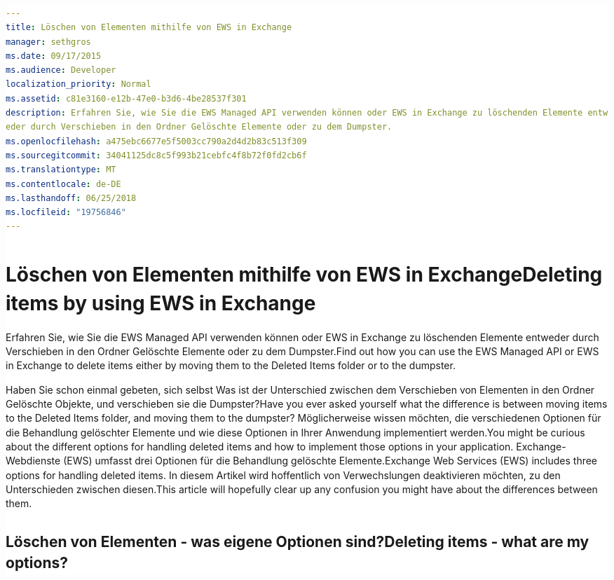 ```yaml
---
title: Löschen von Elementen mithilfe von EWS in Exchange
manager: sethgros
ms.date: 09/17/2015
ms.audience: Developer
localization_priority: Normal
ms.assetid: c81e3160-e12b-47e0-b3d6-4be28537f301
description: Erfahren Sie, wie Sie die EWS Managed API verwenden können oder EWS in Exchange zu löschenden Elemente entweder durch Verschieben in den Ordner Gelöschte Elemente oder zu dem Dumpster.
ms.openlocfilehash: a475ebc6677e5f5003cc790a2d4d2b83c513f309
ms.sourcegitcommit: 34041125dc8c5f993b21cebfc4f8b72f0fd2cb6f
ms.translationtype: MT
ms.contentlocale: de-DE
ms.lasthandoff: 06/25/2018
ms.locfileid: "19756846"
---
```

# <a name="deleting-items-by-using-ews-in-exchange"></a><span data-ttu-id="28b6e-103">Löschen von Elementen mithilfe von EWS in Exchange</span><span class="sxs-lookup"><span data-stu-id="28b6e-103">Deleting items by using EWS in Exchange</span></span>

<span data-ttu-id="28b6e-104">Erfahren Sie, wie Sie die EWS Managed API verwenden können oder EWS in Exchange zu löschenden Elemente entweder durch Verschieben in den Ordner Gelöschte Elemente oder zu dem Dumpster.</span><span class="sxs-lookup"><span data-stu-id="28b6e-104">Find out how you can use the EWS Managed API or EWS in Exchange to delete items either by moving them to the Deleted Items folder or to the dumpster.</span></span>
  
<span data-ttu-id="28b6e-105">Haben Sie schon einmal gebeten, sich selbst Was ist der Unterschied zwischen dem Verschieben von Elementen in den Ordner Gelöschte Objekte, und verschieben sie die Dumpster?</span><span class="sxs-lookup"><span data-stu-id="28b6e-105">Have you ever asked yourself what the difference is between moving items to the Deleted Items folder, and moving them to the dumpster?</span></span> <span data-ttu-id="28b6e-106">Möglicherweise wissen möchten, die verschiedenen Optionen für die Behandlung gelöschter Elemente und wie diese Optionen in Ihrer Anwendung implementiert werden.</span><span class="sxs-lookup"><span data-stu-id="28b6e-106">You might be curious about the different options for handling deleted items and how to implement those options in your application.</span></span> <span data-ttu-id="28b6e-107">Exchange-Webdienste (EWS) umfasst drei Optionen für die Behandlung gelöschte Elemente.</span><span class="sxs-lookup"><span data-stu-id="28b6e-107">Exchange Web Services (EWS) includes three options for handling deleted items.</span></span> <span data-ttu-id="28b6e-108">In diesem Artikel wird hoffentlich von Verwechslungen deaktivieren möchten, zu den Unterschieden zwischen diesen.</span><span class="sxs-lookup"><span data-stu-id="28b6e-108">This article will hopefully clear up any confusion you might have about the differences between them.</span></span>
  
## <a name="deleting-items---what-are-my-options"></a><span data-ttu-id="28b6e-109">Löschen von Elementen - was eigene Optionen sind?</span><span class="sxs-lookup"><span data-stu-id="28b6e-109">Deleting items - what are my options?</span></span>
<span data-ttu-id="28b6e-110"><a name="bk_DeletingItemsOptions"> </a></span><span class="sxs-lookup"><span data-stu-id="28b6e-110"></span></span>
